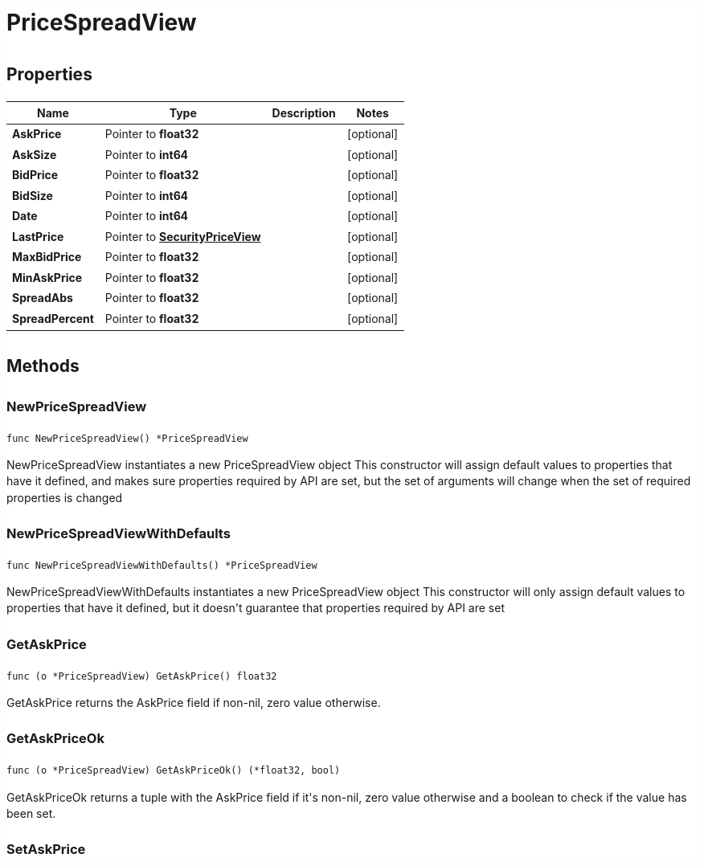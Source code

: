 # PriceSpreadView

## Properties

Name | Type | Description | Notes
------------ | ------------- | ------------- | -------------
**AskPrice** | Pointer to **float32** |  | [optional] 
**AskSize** | Pointer to **int64** |  | [optional] 
**BidPrice** | Pointer to **float32** |  | [optional] 
**BidSize** | Pointer to **int64** |  | [optional] 
**Date** | Pointer to **int64** |  | [optional] 
**LastPrice** | Pointer to [**SecurityPriceView**](SecurityPriceView.md) |  | [optional] 
**MaxBidPrice** | Pointer to **float32** |  | [optional] 
**MinAskPrice** | Pointer to **float32** |  | [optional] 
**SpreadAbs** | Pointer to **float32** |  | [optional] 
**SpreadPercent** | Pointer to **float32** |  | [optional] 

## Methods

### NewPriceSpreadView

`func NewPriceSpreadView() *PriceSpreadView`

NewPriceSpreadView instantiates a new PriceSpreadView object
This constructor will assign default values to properties that have it defined,
and makes sure properties required by API are set, but the set of arguments
will change when the set of required properties is changed

### NewPriceSpreadViewWithDefaults

`func NewPriceSpreadViewWithDefaults() *PriceSpreadView`

NewPriceSpreadViewWithDefaults instantiates a new PriceSpreadView object
This constructor will only assign default values to properties that have it defined,
but it doesn't guarantee that properties required by API are set

### GetAskPrice

`func (o *PriceSpreadView) GetAskPrice() float32`

GetAskPrice returns the AskPrice field if non-nil, zero value otherwise.

### GetAskPriceOk

`func (o *PriceSpreadView) GetAskPriceOk() (*float32, bool)`

GetAskPriceOk returns a tuple with the AskPrice field if it's non-nil, zero value otherwise
and a boolean to check if the value has been set.

### SetAskPrice
